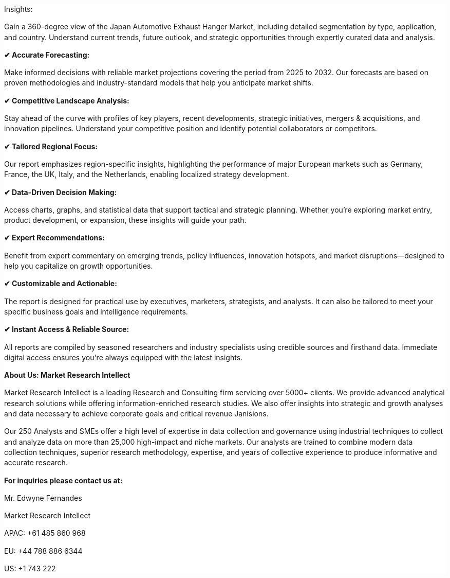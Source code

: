 Insights:</strong></p><p>Gain a 360-degree view of the Japan Automotive Exhaust Hanger Market, including detailed segmentation by type, application, and country. Understand current trends, future outlook, and strategic opportunities through expertly curated data and analysis.</p><p><strong>✔ Accurate Forecasting:</strong></p><p>Make informed decisions with reliable market projections covering the period from 2025 to 2032. Our forecasts are based on proven methodologies and industry-standard models that help you anticipate market shifts.</p><p><strong>✔ Competitive Landscape Analysis:</strong></p><p>Stay ahead of the curve with profiles of key players, recent developments, strategic initiatives, mergers &amp; acquisitions, and innovation pipelines. Understand your competitive position and identify potential collaborators or competitors.</p><p><strong>✔ Tailored Regional Focus:</strong></p><p>Our report emphasizes region-specific insights, highlighting the performance of major European markets such as Germany, France, the UK, Italy, and the Netherlands, enabling localized strategy development.</p><p><strong>✔ Data-Driven Decision Making:</strong></p><p>Access charts, graphs, and statistical data that support tactical and strategic planning. Whether you&rsquo;re exploring market entry, product development, or expansion, these insights will guide your path.</p><p><strong>✔ Expert Recommendations:</strong></p><p>Benefit from expert commentary on emerging trends, policy influences, innovation hotspots, and market disruptions&mdash;designed to help you capitalize on growth opportunities.</p><p><strong>✔ Customizable and Actionable:</strong></p><p>The report is designed for practical use by executives, marketers, strategists, and analysts. It can also be tailored to meet your specific business goals and intelligence requirements.</p><p><strong>✔ Instant Access &amp; Reliable Source:</strong></p><p>All reports are compiled by seasoned researchers and industry specialists using credible sources and firsthand data. Immediate digital access ensures you're always equipped with the latest insights.</p><p><strong><span class="font-[700]">About Us: Market Research Intellect</span></strong></p><p><span class="">Market Research Intellect is a leading Research and Consulting firm servicing over 5000+ clients. We provide advanced analytical research solutions while offering information-enriched research studies.&nbsp;</span>We also offer insights into strategic and growth analyses and data necessary to achieve corporate goals and critical revenue Janisions.</p><p><span class="">Our 250 Analysts and SMEs offer a high level of expertise in data collection and governance using industrial techniques to collect and analyze data on more than 25,000 high-impact and niche markets. Our analysts are trained to combine modern data collection techniques, superior research methodology, expertise, and years of collective experience to produce informative and accurate research.</span></p><p><strong>For inquiries please contact us at:</strong></p><p>Mr. Edwyne Fernandes</p><p>Market Research Intellect</p><p>APAC: +61 485 860 968</p><p>EU: +44 788 886 6344</p><p>US: +1 743 222